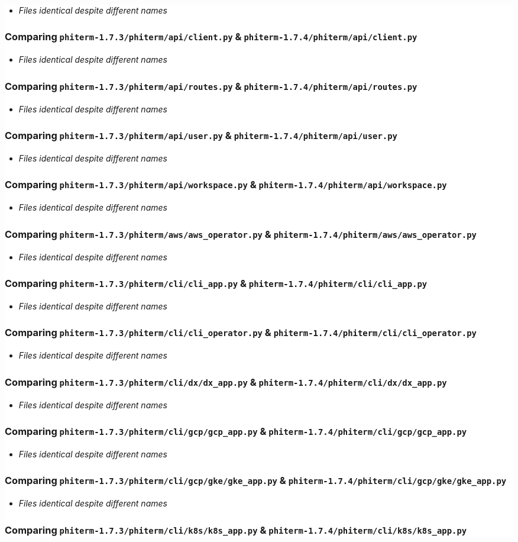  * *Files identical despite different names*

### Comparing `phiterm-1.7.3/phiterm/api/client.py` & `phiterm-1.7.4/phiterm/api/client.py`

 * *Files identical despite different names*

### Comparing `phiterm-1.7.3/phiterm/api/routes.py` & `phiterm-1.7.4/phiterm/api/routes.py`

 * *Files identical despite different names*

### Comparing `phiterm-1.7.3/phiterm/api/user.py` & `phiterm-1.7.4/phiterm/api/user.py`

 * *Files identical despite different names*

### Comparing `phiterm-1.7.3/phiterm/api/workspace.py` & `phiterm-1.7.4/phiterm/api/workspace.py`

 * *Files identical despite different names*

### Comparing `phiterm-1.7.3/phiterm/aws/aws_operator.py` & `phiterm-1.7.4/phiterm/aws/aws_operator.py`

 * *Files identical despite different names*

### Comparing `phiterm-1.7.3/phiterm/cli/cli_app.py` & `phiterm-1.7.4/phiterm/cli/cli_app.py`

 * *Files identical despite different names*

### Comparing `phiterm-1.7.3/phiterm/cli/cli_operator.py` & `phiterm-1.7.4/phiterm/cli/cli_operator.py`

 * *Files identical despite different names*

### Comparing `phiterm-1.7.3/phiterm/cli/dx/dx_app.py` & `phiterm-1.7.4/phiterm/cli/dx/dx_app.py`

 * *Files identical despite different names*

### Comparing `phiterm-1.7.3/phiterm/cli/gcp/gcp_app.py` & `phiterm-1.7.4/phiterm/cli/gcp/gcp_app.py`

 * *Files identical despite different names*

### Comparing `phiterm-1.7.3/phiterm/cli/gcp/gke/gke_app.py` & `phiterm-1.7.4/phiterm/cli/gcp/gke/gke_app.py`

 * *Files identical despite different names*

### Comparing `phiterm-1.7.3/phiterm/cli/k8s/k8s_app.py` & `phiterm-1.7.4/phiterm/cli/k8s/k8s_app.py`
